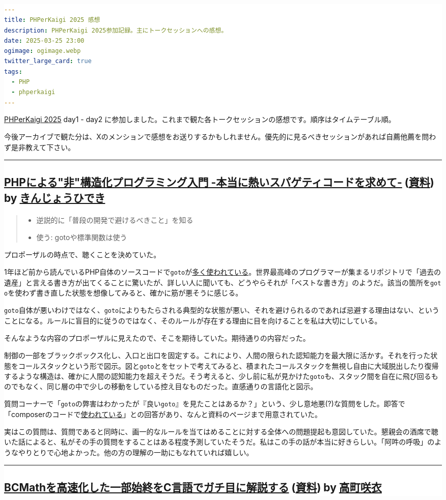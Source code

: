 ```yaml
---
title: PHPerKaigi 2025 感想
description: PHPerKaigi 2025参加記録。主にトークセッションへの感想。
date: 2025-03-25 23:00
ogimage: ogimage.webp
twitter_large_card: true
tags:
  - PHP
  - phperkaigi
---
```


[PHPerKaigi 2025](https://phperkaigi.jp/2025/) day1 - day2 に参加しました。これまで観た各トークセッションの感想です。順序はタイムテーブル順。

今後アーカイブで観た分は、Xのメンションで感想をお送りするかもしれません。優先的に見るべきセッションがあれば自薦他薦を問わず是非教えて下さい。

---

## [PHPによる"非"構造化プログラミング入門 -本当に熱いスパゲティコードを求めて-](https://fortee.jp/phperkaigi-2025/proposal/81827a90-9586-4ca1-8367-858b20f2ebb9) ([資料](https://speakerdeck.com/o0h/phperkaigi-2025)) by [きんじょうひでき](https://x.com/o0h_)

> * 逆説的に「普段の開発で避けるべきこと」を知る
>
> * 使う: gotoや標準関数は使う

プロポーザルの時点で、聴くことを決めていた。

1年ほど前から読んでいるPHP自体のソースコードで`goto`が[多く使われている](https://github.com/search?q=repo%3Aphp%2Fphp-src+goto+language%3AC&type=code&l=C)。世界最高峰のプログラマーが集まるリポジトリで「過去の遺産」と言える書き方が出てくることに驚いたが、詳しい人に聞いても、どうやらそれが「ベストな書き方」のようだ。該当の箇所を`goto`を使わず書き直した状態を想像してみると、確かに筋が悪そうに感じる。

`goto`自体が悪いわけではなく、`goto`によりもたらされる典型的な状態が悪い、それを避けられるのであれば忌避する理由はない、ということになる。ルールに盲目的に従うのではなく、そのルールが存在する理由に目を向けることを私は大切にしている。

そんなような内容のプロポーザルに見えたので、そこを期待していた。期待通りの内容だった。

制御の一部をブラックボックス化し、入口と出口を固定する。これにより、人間の限られた認知能力を最大限に活かす。それを行った状態をコールスタックという形で図示。図と`goto`とをセットで考えてみると、積まれたコールスタックを無視し自由に大域脱出したり復帰するような構造は、確かに人間の認知能力を超えそうだ。そう考えると、少し前に私が見かけた`goto`も、スタック間を自在に飛び回るものでもなく、同じ層の中で少しの移動をしている控え目なものだった。直感通りの言語化と図示。

質問コーナーで「`goto`の弊害はわかったが『良い`goto`』を見たことはあるか？」という、少し意地悪(?)な質問をした。即答で「composerのコードで[使われている](https://github.com/composer/composer/blob/2.8.6/src/Composer/Downloader/GitDownloader.php#L375)」との回答があり、なんと資料のページまで用意されていた。

実はこの質問は、質問であると同時に、画一的なルールを当てはめることに対する全体への問題提起も意図していた。懇親会の酒席で聴いた話によると、私がその手の質問をすることはある程度予測していたそうだ。私はこの手の話が本当に好きらしい。「阿吽の呼吸」のようなやりとりで心地よかった。他の方の理解の一助にもなれていれば嬉しい。

---

## [BCMathを高速化した一部始終をC言語でガチ目に解説する](https://fortee.jp/phperkaigi-2025/proposal/2303ec3c-9aa0-452d-b962-079272715857) ([資料](https://fortee.jp/phperkaigi-2025/proposal/2303ec3c-9aa0-452d-b962-079272715857)) by [高町咲衣](https://x.com/takamachi1saki)

